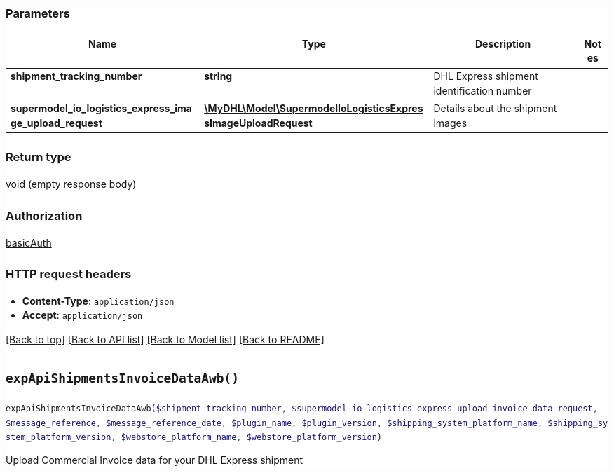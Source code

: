 ### Parameters

| Name | Type | Description  | Notes |
| ------------- | ------------- | ------------- | ------------- |
| **shipment_tracking_number** | **string**| DHL Express shipment identification number | |
| **supermodel_io_logistics_express_image_upload_request** | [**\MyDHL\Model\SupermodelIoLogisticsExpressImageUploadRequest**](../Model/SupermodelIoLogisticsExpressImageUploadRequest.md)| Details about the shipment images | |

### Return type

void (empty response body)

### Authorization

[basicAuth](../../README.md#basicAuth)

### HTTP request headers

- **Content-Type**: `application/json`
- **Accept**: `application/json`

[[Back to top]](#) [[Back to API list]](../../README.md#endpoints)
[[Back to Model list]](../../README.md#models)
[[Back to README]](../../README.md)

## `expApiShipmentsInvoiceDataAwb()`

```php
expApiShipmentsInvoiceDataAwb($shipment_tracking_number, $supermodel_io_logistics_express_upload_invoice_data_request, $message_reference, $message_reference_date, $plugin_name, $plugin_version, $shipping_system_platform_name, $shipping_system_platform_version, $webstore_platform_name, $webstore_platform_version)
```

Upload Commercial Invoice data for your DHL Express shipment
